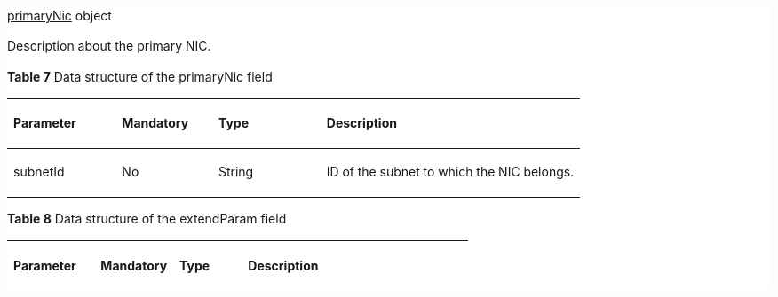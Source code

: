 <td class="cellrowborder" valign="top" width="20.11764705882353%" headers="mcps1.2.5.1.3 "><p id="p3276124012443"><a name="p3276124012443"></a><a name="p3276124012443"></a><a href="#table1054732719504">primaryNic</a> object</p>
</td>
<td class="cellrowborder" valign="top" width="44.35294117647059%" headers="mcps1.2.5.1.4 "><p id="p327417407445"><a name="p327417407445"></a><a name="p327417407445"></a>Description about the primary NIC.</p>
</td>
</tr>
</tbody>
</table>

**Table  7**  Data structure of the primaryNic field

<a name="table1054732719504"></a>
<table><thead align="left"><tr id="row654742745013"><th class="cellrowborder" valign="top" width="18.970588235294116%" id="mcps1.2.5.1.1"><p id="p14547162711509"><a name="p14547162711509"></a><a name="p14547162711509"></a>Parameter</p>
</th>
<th class="cellrowborder" valign="top" width="16.84313725490196%" id="mcps1.2.5.1.2"><p id="p55471427175011"><a name="p55471427175011"></a><a name="p55471427175011"></a>Mandatory</p>
</th>
<th class="cellrowborder" valign="top" width="18.8921568627451%" id="mcps1.2.5.1.3"><p id="p193671951669"><a name="p193671951669"></a><a name="p193671951669"></a>Type</p>
</th>
<th class="cellrowborder" valign="top" width="45.294117647058826%" id="mcps1.2.5.1.4"><p id="p1254762710508"><a name="p1254762710508"></a><a name="p1254762710508"></a>Description</p>
</th>
</tr>
</thead>
<tbody><tr id="row254872715011"><td class="cellrowborder" valign="top" width="18.970588235294116%" headers="mcps1.2.5.1.1 "><p id="p1654818277503"><a name="p1654818277503"></a><a name="p1654818277503"></a>subnetId</p>
</td>
<td class="cellrowborder" valign="top" width="16.84313725490196%" headers="mcps1.2.5.1.2 "><p id="p2054842713508"><a name="p2054842713508"></a><a name="p2054842713508"></a>No</p>
</td>
<td class="cellrowborder" valign="top" width="18.8921568627451%" headers="mcps1.2.5.1.3 "><p id="p5548327205011"><a name="p5548327205011"></a><a name="p5548327205011"></a>String</p>
</td>
<td class="cellrowborder" valign="top" width="45.294117647058826%" headers="mcps1.2.5.1.4 "><p id="p18541105273310"><a name="p18541105273310"></a><a name="p18541105273310"></a>ID of the subnet to which the NIC belongs.</p>
</td>
</tr>
</tbody>
</table>

**Table  8**  Data structure of the extendParam field

<a name="table153332427337"></a>
<table><thead align="left"><tr id="row1333194263315"><th class="cellrowborder" valign="top" width="18.970588235294116%" id="mcps1.2.5.1.1"><p id="p1833364243316"><a name="p1833364243316"></a><a name="p1833364243316"></a>Parameter</p>
</th>
<th class="cellrowborder" valign="top" width="17.11764705882353%" id="mcps1.2.5.1.2"><p id="p173331842193317"><a name="p173331842193317"></a><a name="p173331842193317"></a>Mandatory</p>
</th>
<th class="cellrowborder" valign="top" width="14.892156862745098%" id="mcps1.2.5.1.3"><p id="p73331942143320"><a name="p73331942143320"></a><a name="p73331942143320"></a>Type</p>
</th>
<th class="cellrowborder" valign="top" width="49.01960784313725%" id="mcps1.2.5.1.4"><p id="p93331942183314"><a name="p93331942183314"></a><a name="p93331942183314"></a>Description</p>
</th>
</tr>